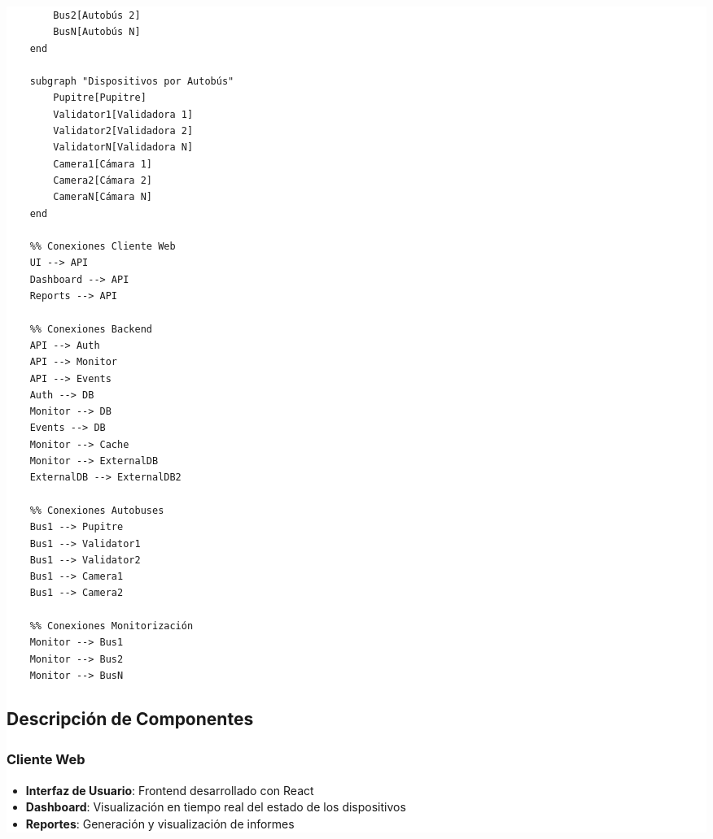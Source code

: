 ```mermaid
        Bus2[Autobús 2]
        BusN[Autobús N]
    end

    subgraph "Dispositivos por Autobús"
        Pupitre[Pupitre]
        Validator1[Validadora 1]
        Validator2[Validadora 2]
        ValidatorN[Validadora N]
        Camera1[Cámara 1]
        Camera2[Cámara 2]
        CameraN[Cámara N]
    end

    %% Conexiones Cliente Web
    UI --> API
    Dashboard --> API
    Reports --> API

    %% Conexiones Backend
    API --> Auth
    API --> Monitor
    API --> Events
    Auth --> DB
    Monitor --> DB
    Events --> DB
    Monitor --> Cache
    Monitor --> ExternalDB
    ExternalDB --> ExternalDB2

    %% Conexiones Autobuses
    Bus1 --> Pupitre
    Bus1 --> Validator1
    Bus1 --> Validator2
    Bus1 --> Camera1
    Bus1 --> Camera2

    %% Conexiones Monitorización
    Monitor --> Bus1
    Monitor --> Bus2
    Monitor --> BusN
```

## Descripción de Componentes

### Cliente Web
- **Interfaz de Usuario**: Frontend desarrollado con React
- **Dashboard**: Visualización en tiempo real del estado de los dispositivos
- **Reportes**: Generación y visualización de informes
